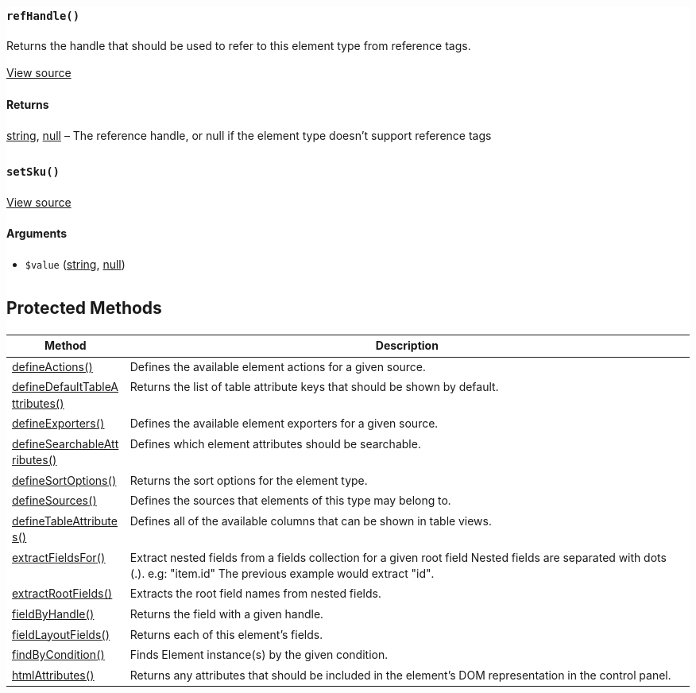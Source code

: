 


### `refHandle()`





Returns the handle that should be used to refer to this element type from reference tags.








[View source](https://github.com/craftcms/commerce/blob/master/src/elements/Donation.php#L137-L140)



#### Returns

[string](http://php.net/language.types.string), [null](http://php.net/language.types.null) – The reference handle, or null if the element type doesn’t support reference tags



### `setSku()`










[View source](https://github.com/craftcms/commerce/blob/master/src/elements/Donation.php#L188-L191)


#### Arguments

- `$value` ([string](http://php.net/language.types.string), [null](http://php.net/language.types.null))






## Protected Methods

| Method                                                                                                                                                                   | Description
| ------------------------------------------------------------------------------------------------------------------------------------------------------------------------ | ----------------------------------------------------------------------------------------------------------------------------------------------------------------------------------------
| [defineActions()](https://docs.craftcms.com/api/v3/craft-base-element.html#method-defineactions "Defined by craft\base\Element")                                         | Defines the available element actions for a given source.
| [defineDefaultTableAttributes()](https://docs.craftcms.com/api/v3/craft-base-element.html#method-definedefaulttableattributes "Defined by craft\base\Element")           | Returns the list of table attribute keys that should be shown by default.
| [defineExporters()](https://docs.craftcms.com/api/v3/craft-base-element.html#method-defineexporters "Defined by craft\base\Element")                                     | Defines the available element exporters for a given source.
| [defineSearchableAttributes()](https://docs.craftcms.com/api/v3/craft-base-element.html#method-definesearchableattributes "Defined by craft\base\Element")               | Defines which element attributes should be searchable.
| [defineSortOptions()](https://docs.craftcms.com/api/v3/craft-base-element.html#method-definesortoptions "Defined by craft\base\Element")                                 | Returns the sort options for the element type.
| [defineSources()](https://docs.craftcms.com/api/v3/craft-base-element.html#method-definesources "Defined by craft\base\Element")                                         | Defines the sources that elements of this type may belong to.
| [defineTableAttributes()](https://docs.craftcms.com/api/v3/craft-base-element.html#method-definetableattributes "Defined by craft\base\Element")                         | Defines all of the available columns that can be shown in table views.
| [extractFieldsFor()](https://www.yiiframework.com/doc/api/2.0/yii-base-arrayabletrait#extractFieldsFor()-detail "Defined by yii\base\ArrayableTrait")                    | Extract nested fields from a fields collection for a given root field Nested fields are separated with dots (.). e.g: "item.id" The previous example would extract "id".
| [extractRootFields()](https://www.yiiframework.com/doc/api/2.0/yii-base-arrayabletrait#extractRootFields()-detail "Defined by yii\base\ArrayableTrait")                  | Extracts the root field names from nested fields.
| [fieldByHandle()](https://docs.craftcms.com/api/v3/craft-base-element.html#method-fieldbyhandle "Defined by craft\base\Element")                                         | Returns the field with a given handle.
| [fieldLayoutFields()](https://docs.craftcms.com/api/v3/craft-base-element.html#method-fieldlayoutfields "Defined by craft\base\Element")                                 | Returns each of this element’s fields.
| [findByCondition()](https://docs.craftcms.com/api/v3/craft-base-element.html#method-findbycondition "Defined by craft\base\Element")                                     | Finds Element instance(s) by the given condition.
| [htmlAttributes()](https://docs.craftcms.com/api/v3/craft-base-element.html#method-htmlattributes "Defined by craft\base\Element")                                       | Returns any attributes that should be included in the element’s DOM representation in the control panel.